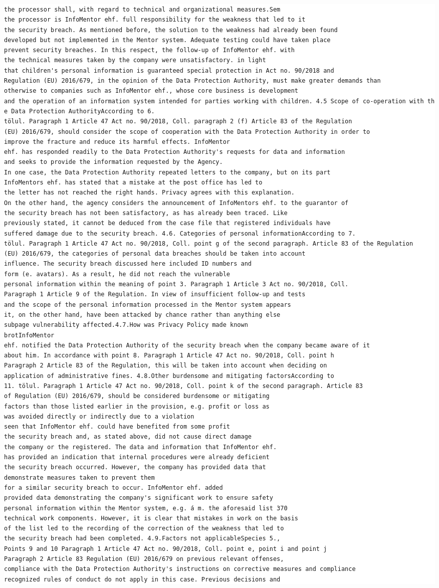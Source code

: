```
the processor shall, with regard to technical and organizational measures.Sem
the processor is InfoMentor ehf. full responsibility for the weakness that led to it
the security breach. As mentioned before, the solution to the weakness had already been found
developed but not implemented in the Mentor system. Adequate testing could have taken place
prevent security breaches. In this respect, the follow-up of InfoMentor ehf. with
the technical measures taken by the company were unsatisfactory. in light
that children's personal information is guaranteed special protection in Act no. 90/2018 and
Regulation (EU) 2016/679, in the opinion of the Data Protection Authority, must make greater demands than
otherwise to companies such as InfoMentor ehf., whose core business is development
and the operation of an information system intended for parties working with children. 4.5 Scope of co-operation with the Data Protection AuthorityAccording to 6.
tölul. Paragraph 1 Article 47 Act no. 90/2018, Coll. paragraph 2 (f) Article 83 of the Regulation
(EU) 2016/679, should consider the scope of cooperation with the Data Protection Authority in order to
improve the fracture and reduce its harmful effects. InfoMentor
ehf. has responded readily to the Data Protection Authority's requests for data and information
and seeks to provide the information requested by the Agency.
In one case, the Data Protection Authority repeated letters to the company, but on its part
InfoMentors ehf. has stated that a mistake at the post office has led to
the letter has not reached the right hands. Privacy agrees with this explanation.
On the other hand, the agency considers the announcement of InfoMentors ehf. to the guarantor of
the security breach has not been satisfactory, as has already been traced. Like
previously stated, it cannot be deduced from the case file that registered individuals have
suffered damage due to the security breach. 4.6. Categories of personal informationAccording to 7.
tölul. Paragraph 1 Article 47 Act no. 90/2018, Coll. point g of the second paragraph. Article 83 of the Regulation
(EU) 2016/679, the categories of personal data breaches should be taken into account
influence. The security breach discussed here included ID numbers and
form (e. avatars). As a result, he did not reach the vulnerable
personal information within the meaning of point 3. Paragraph 1 Article 3 Act no. 90/2018, Coll.
Paragraph 1 Article 9 of the Regulation. In view of insufficient follow-up and tests
and the scope of the personal information processed in the Mentor system appears
it, on the other hand, have been attacked by chance rather than anything else
subpage vulnerability affected.4.7.How was Privacy Policy made known
brotInfoMentor
ehf. notified the Data Protection Authority of the security breach when the company became aware of it
about him. In accordance with point 8. Paragraph 1 Article 47 Act no. 90/2018, Coll. point h
Paragraph 2 Article 83 of the Regulation, this will be taken into account when deciding on
application of administrative fines. 4.8.Other burdensome and mitigating factorsAccording to
11. tölul. Paragraph 1 Article 47 Act no. 90/2018, Coll. point k of the second paragraph. Article 83
of Regulation (EU) 2016/679, should be considered burdensome or mitigating
factors than those listed earlier in the provision, e.g. profit or loss as
was avoided directly or indirectly due to a violation
seen that InfoMentor ehf. could have benefited from some profit
the security breach and, as stated above, did not cause direct damage
the company or the registered. The data and information that InfoMentor ehf.
has provided an indication that internal procedures were already deficient
the security breach occurred. However, the company has provided data that
demonstrate measures taken to prevent them
for a similar security breach to occur. InfoMentor ehf. added
provided data demonstrating the company's significant work to ensure safety
personal information within the Mentor system, e.g. á m. the aforesaid list 370
technical work components. However, it is clear that mistakes in work on the basis
of the list led to the recording of the correction of the weakness that led to
the security breach had been completed. 4.9.Factors not applicableSpecies 5.,
Points 9 and 10 Paragraph 1 Article 47 Act no. 90/2018, Coll. point e, point i and point j
Paragraph 2 Article 83 Regulation (EU) 2016/679 on previous relevant offenses,
compliance with the Data Protection Authority's instructions on corrective measures and compliance
recognized rules of conduct do not apply in this case. Previous decisions and
```